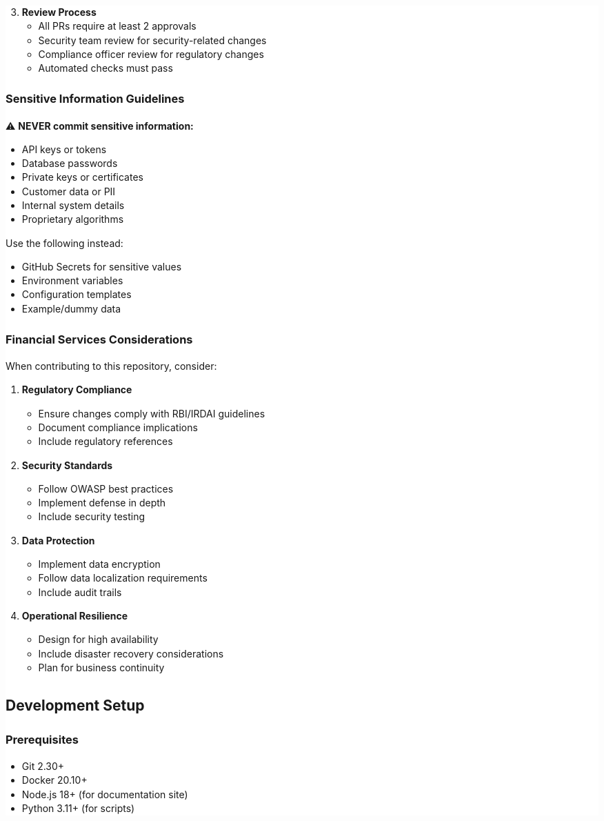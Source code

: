 3. **Review Process**
   - All PRs require at least 2 approvals
   - Security team review for security-related changes
   - Compliance officer review for regulatory changes
   - Automated checks must pass

### Sensitive Information Guidelines

⚠️ **NEVER commit sensitive information:**

- API keys or tokens
- Database passwords
- Private keys or certificates
- Customer data or PII
- Internal system details
- Proprietary algorithms

Use the following instead:
- GitHub Secrets for sensitive values
- Environment variables
- Configuration templates
- Example/dummy data

### Financial Services Considerations

When contributing to this repository, consider:

1. **Regulatory Compliance**
   - Ensure changes comply with RBI/IRDAI guidelines
   - Document compliance implications
   - Include regulatory references

2. **Security Standards**
   - Follow OWASP best practices
   - Implement defense in depth
   - Include security testing

3. **Data Protection**
   - Implement data encryption
   - Follow data localization requirements
   - Include audit trails

4. **Operational Resilience**
   - Design for high availability
   - Include disaster recovery considerations
   - Plan for business continuity

## Development Setup

### Prerequisites

- Git 2.30+
- Docker 20.10+
- Node.js 18+ (for documentation site)
- Python 3.11+ (for scripts)
